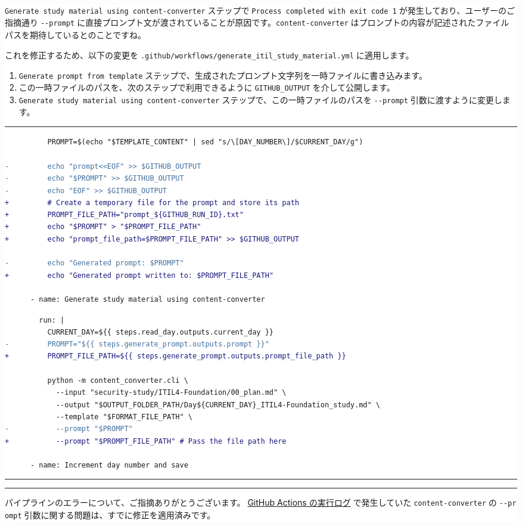 `Generate study material using content-converter` ステップで `Process completed with exit code 1` が発生しており、ユーザーのご指摘通り `--prompt` に直接プロンプト文が渡されていることが原因です。`content-converter` はプロンプトの内容が記述されたファイルパスを期待しているとのことですね。

これを修正するため、以下の変更を `.github/workflows/generate_itil_study_material.yml` に適用します。

1.  `Generate prompt from template` ステップで、生成されたプロンプト文字列を一時ファイルに書き込みます。
2.  この一時ファイルのパスを、次のステップで利用できるように `GITHUB_OUTPUT` を介して公開します。
3.  `Generate study material using content-converter` ステップで、この一時ファイルのパスを `--prompt` 引数に渡すように変更します。



---

```diff
          PROMPT=$(echo "$TEMPLATE_CONTENT" | sed "s/\[DAY_NUMBER\]/$CURRENT_DAY/g")
          
-         echo "prompt<<EOF" >> $GITHUB_OUTPUT
-         echo "$PROMPT" >> $GITHUB_OUTPUT
-         echo "EOF" >> $GITHUB_OUTPUT
+         # Create a temporary file for the prompt and store its path
+         PROMPT_FILE_PATH="prompt_${GITHUB_RUN_ID}.txt"
+         echo "$PROMPT" > "$PROMPT_FILE_PATH"
+         echo "prompt_file_path=$PROMPT_FILE_PATH" >> $GITHUB_OUTPUT
          
-         echo "Generated prompt: $PROMPT"
+         echo "Generated prompt written to: $PROMPT_FILE_PATH"
  
      - name: Generate study material using content-converter
```

```diff
        run: |
          CURRENT_DAY=${{ steps.read_day.outputs.current_day }}
-         PROMPT="${{ steps.generate_prompt.outputs.prompt }}"
+         PROMPT_FILE_PATH=${{ steps.generate_prompt.outputs.prompt_file_path }}
          
          python -m content_converter.cli \
            --input "security-study/ITIL4-Foundation/00_plan.md" \
            --output "$OUTPUT_FOLDER_PATH/Day${CURRENT_DAY}_ITIL4-Foundation_study.md" \
            --template "$FORMAT_FILE_PATH" \
-           --prompt "$PROMPT"
+           --prompt "$PROMPT_FILE_PATH" # Pass the file path here
      
      - name: Increment day number and save
```

---



---

パイプラインのエラーについて、ご指摘ありがとうございます。
[GitHub Actions の実行ログ](https://github.com/centervil/Docs-Study/actions/runs/15701894750/job/44238439913) で発生していた `content-converter` の `--prompt` 引数に関する問題は、すでに修正を適用済みです。
